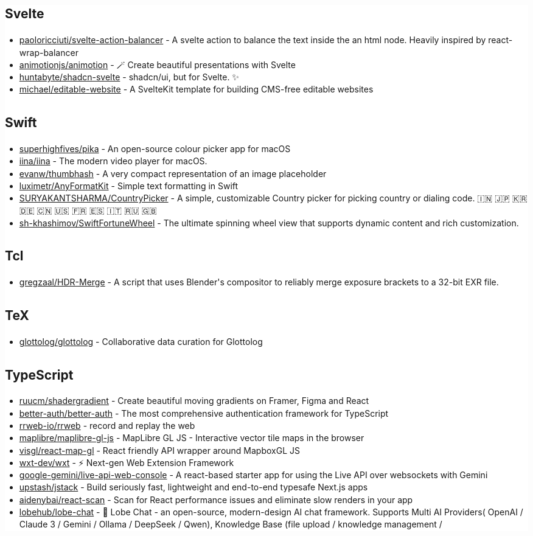 ## Svelte 

- [paoloricciuti/svelte-action-balancer](https://github.com/paoloricciuti/svelte-action-balancer) - A svelte action to balance the text inside the an html node. Heavily inspired by react-wrap-balancer
- [animotionjs/animotion](https://github.com/animotionjs/animotion) - 🪄 Create beautiful presentations with Svelte
- [huntabyte/shadcn-svelte](https://github.com/huntabyte/shadcn-svelte) - shadcn/ui, but for Svelte. ✨
- [michael/editable-website](https://github.com/michael/editable-website) - A SvelteKit template for building CMS-free editable websites

## Swift 

- [superhighfives/pika](https://github.com/superhighfives/pika) - An open-source colour picker app for macOS
- [iina/iina](https://github.com/iina/iina) - The modern video player for macOS.
- [evanw/thumbhash](https://github.com/evanw/thumbhash) - A very compact representation of an image placeholder
- [luximetr/AnyFormatKit](https://github.com/luximetr/AnyFormatKit) - Simple text formatting in Swift
- [SURYAKANTSHARMA/CountryPicker](https://github.com/SURYAKANTSHARMA/CountryPicker) - A simple, customizable Country picker for picking country or dialing code. 🇮🇳 🇯🇵 🇰🇷 🇩🇪 🇨🇳 🇺🇸 🇫🇷 🇪🇸 🇮🇹 🇷🇺 🇬🇧
- [sh-khashimov/SwiftFortuneWheel](https://github.com/sh-khashimov/SwiftFortuneWheel) - The ultimate spinning wheel view that supports dynamic content and rich customization.

## Tcl 

- [gregzaal/HDR-Merge](https://github.com/gregzaal/HDR-Merge) - A script that uses Blender's compositor to reliably merge exposure brackets to a 32-bit EXR file.

## TeX 

- [glottolog/glottolog](https://github.com/glottolog/glottolog) - Collaborative data curation for Glottolog

## TypeScript 

- [ruucm/shadergradient](https://github.com/ruucm/shadergradient) - Create beautiful moving gradients on Framer, Figma and React
- [better-auth/better-auth](https://github.com/better-auth/better-auth) - The most comprehensive authentication framework for TypeScript
- [rrweb-io/rrweb](https://github.com/rrweb-io/rrweb) - record and replay the web
- [maplibre/maplibre-gl-js](https://github.com/maplibre/maplibre-gl-js) - MapLibre GL JS - Interactive vector tile maps in the browser
- [visgl/react-map-gl](https://github.com/visgl/react-map-gl) - React friendly API wrapper around MapboxGL JS
- [wxt-dev/wxt](https://github.com/wxt-dev/wxt) - ⚡ Next-gen Web Extension Framework
- [google-gemini/live-api-web-console](https://github.com/google-gemini/live-api-web-console) - A react-based starter app for using the Live API over websockets with Gemini
- [upstash/jstack](https://github.com/upstash/jstack) - Build seriously fast, lightweight and end-to-end typesafe Next.js apps
- [aidenybai/react-scan](https://github.com/aidenybai/react-scan) - Scan for React performance issues and eliminate slow renders in your app
- [lobehub/lobe-chat](https://github.com/lobehub/lobe-chat) - 🤯 Lobe Chat - an open-source, modern-design AI chat framework. Supports Multi AI Providers( OpenAI / Claude 3 / Gemini / Ollama / DeepSeek / Qwen), Knowledge Base (file upload / knowledge management /
